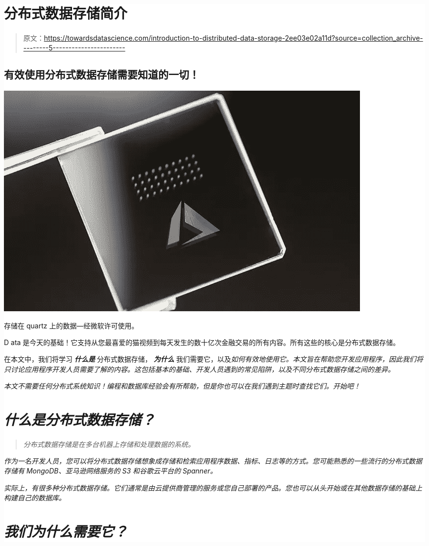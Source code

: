 # 分布式数据存储简介

> 原文：<https://towardsdatascience.com/introduction-to-distributed-data-storage-2ee03e02a11d?source=collection_archive---------5----------------------->

## 有效使用分布式数据存储需要知道的一切！

![](img/5e574991b5c101e774d043114c344cca.png)

存储在 quartz 上的数据—经微软许可使用。

D ata 是今天的基础！它支持从您最喜爱的猫视频到每天发生的数十亿次金融交易的所有内容。所有这些的核心是分布式数据存储。

在本文中，我们将学习 ***什么是*** 分布式数据存储， ***为什么*** 我们需要它，以及*如何有效地使用它。本文旨在帮助您开发应用程序，因此我们将只讨论应用程序开发人员需要了解的内容。这包括基本的基础、开发人员遇到的常见陷阱，以及不同分布式数据存储之间的差异。*

*本文不需要任何分布式系统知识！编程和数据库经验会有所帮助，但是你也可以在我们遇到主题时查找它们。开始吧！*

# *什么是分布式数据存储？*

> *分布式数据存储是在多台机器上存储和处理数据的系统。*

*作为一名开发人员，您可以将分布式数据存储想象成存储和检索应用程序数据、指标、日志等的方式。您可能熟悉的一些流行的分布式数据存储有 MongoDB、亚马逊网络服务的 S3 和谷歌云平台的 Spanner。*

*实际上，有很多种分布式数据存储。它们通常是由云提供商管理的服务或您自己部署的产品。您也可以从头开始或在其他数据存储的基础上构建自己的数据库。*

# *我们为什么需要它？*

